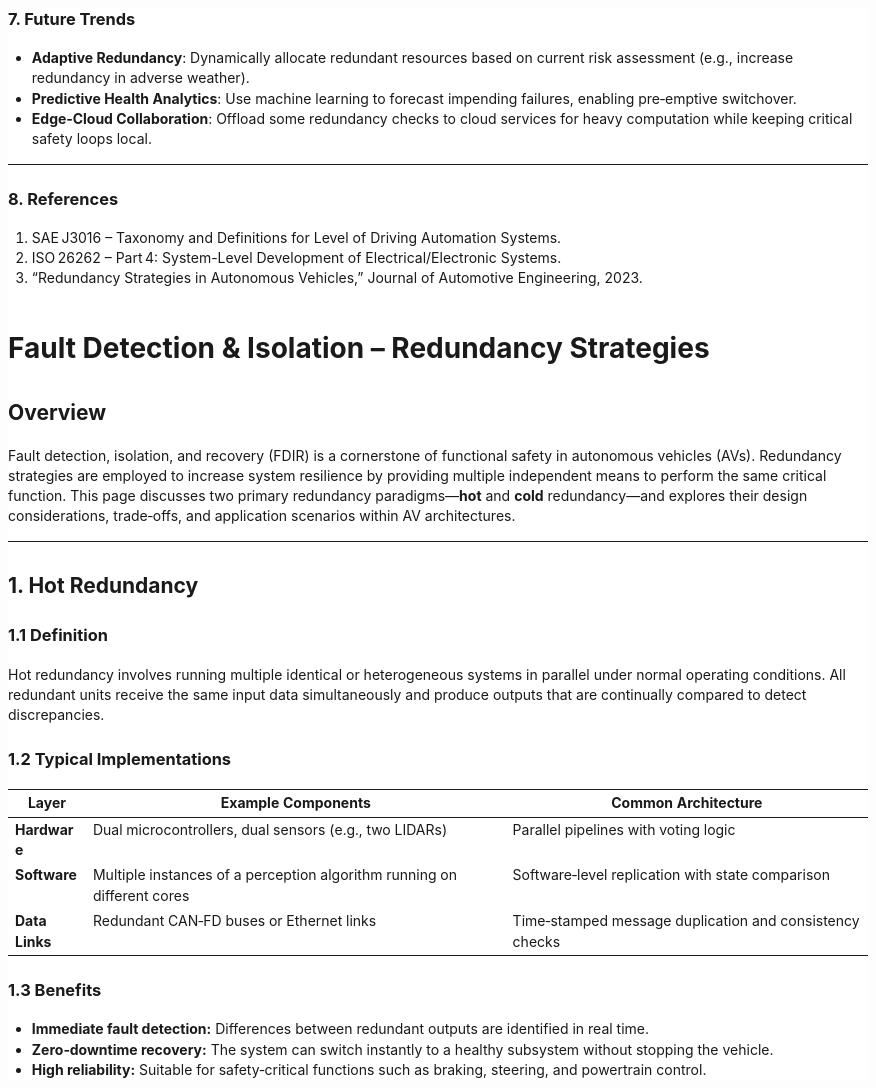 
### 7. Future Trends

- **Adaptive Redundancy**: Dynamically allocate redundant resources based on current risk assessment (e.g., increase redundancy in adverse weather).
- **Predictive Health Analytics**: Use machine learning to forecast impending failures, enabling pre‑emptive switchover.
- **Edge‑Cloud Collaboration**: Offload some redundancy checks to cloud services for heavy computation while keeping critical safety loops local.

---

### 8. References

1. SAE J3016 – Taxonomy and Definitions for Level of Driving Automation Systems.
2. ISO 26262 – Part 4: System-Level Development of Electrical/Electronic Systems.
3. “Redundancy Strategies in Autonomous Vehicles,” Journal of Automotive Engineering, 2023.



# Fault Detection & Isolation – Redundancy Strategies

## Overview
Fault detection, isolation, and recovery (FDIR) is a cornerstone of functional safety in autonomous vehicles (AVs). Redundancy strategies are employed to increase system resilience by providing multiple independent means to perform the same critical function. This page discusses two primary redundancy paradigms—**hot** and **cold** redundancy—and explores their design considerations, trade‑offs, and application scenarios within AV architectures.

---

## 1. Hot Redundancy

### 1.1 Definition
Hot redundancy involves running multiple identical or heterogeneous systems in parallel under normal operating conditions. All redundant units receive the same input data simultaneously and produce outputs that are continually compared to detect discrepancies.

### 1.2 Typical Implementations
| Layer | Example Components | Common Architecture |
|-------|--------------------|---------------------|
| **Hardware** | Dual microcontrollers, dual sensors (e.g., two LIDARs) | Parallel pipelines with voting logic |
| **Software** | Multiple instances of a perception algorithm running on different cores | Software‑level replication with state comparison |
| **Data Links** | Redundant CAN‑FD buses or Ethernet links | Time‑stamped message duplication and consistency checks |

### 1.3 Benefits
- **Immediate fault detection:** Differences between redundant outputs are identified in real time.
- **Zero‑downtime recovery:** The system can switch instantly to a healthy subsystem without stopping the vehicle.
- **High reliability:** Suitable for safety‑critical functions such as braking, steering, and powertrain control.

